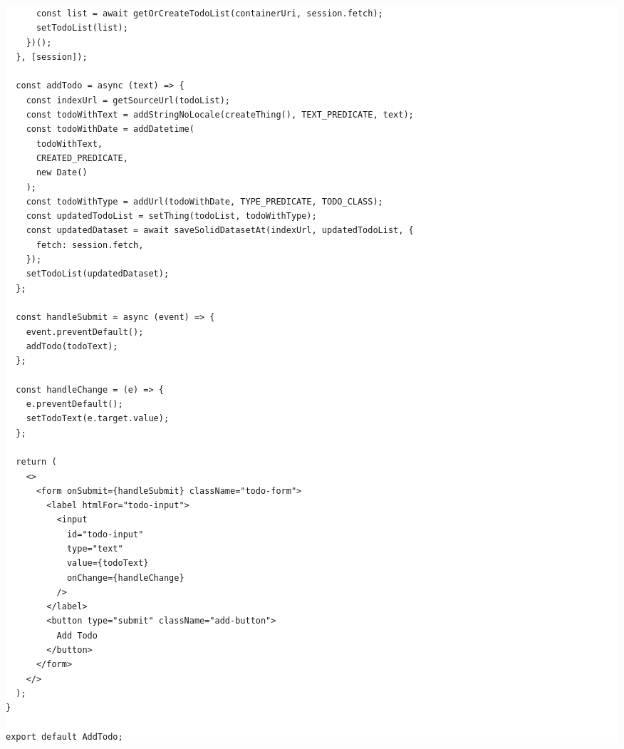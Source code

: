 ```
      const list = await getOrCreateTodoList(containerUri, session.fetch);
      setTodoList(list);
    })();
  }, [session]);

  const addTodo = async (text) => {
    const indexUrl = getSourceUrl(todoList);
    const todoWithText = addStringNoLocale(createThing(), TEXT_PREDICATE, text);
    const todoWithDate = addDatetime(
      todoWithText,
      CREATED_PREDICATE,
      new Date()
    );
    const todoWithType = addUrl(todoWithDate, TYPE_PREDICATE, TODO_CLASS);
    const updatedTodoList = setThing(todoList, todoWithType);
    const updatedDataset = await saveSolidDatasetAt(indexUrl, updatedTodoList, {
      fetch: session.fetch,
    });
    setTodoList(updatedDataset);
  };

  const handleSubmit = async (event) => {
    event.preventDefault();
    addTodo(todoText);
  };

  const handleChange = (e) => {
    e.preventDefault();
    setTodoText(e.target.value);
  };

  return (
    <>
      <form onSubmit={handleSubmit} className="todo-form">
        <label htmlFor="todo-input">
          <input
            id="todo-input"
            type="text"
            value={todoText}
            onChange={handleChange}
          />
        </label>
        <button type="submit" className="add-button">
          Add Todo
        </button>
      </form>
    </>
  );
}

export default AddTodo; 
```
